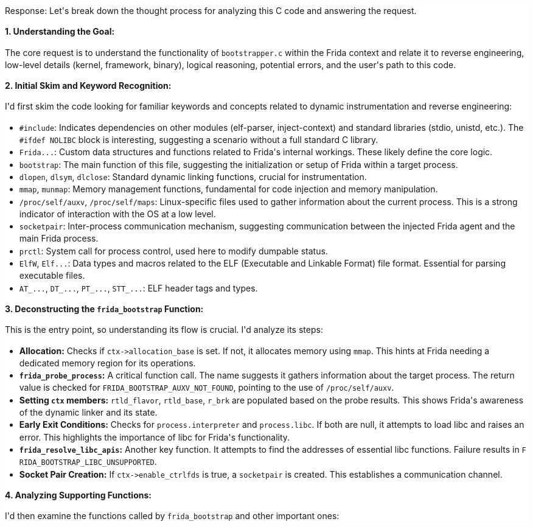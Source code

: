 Response:
Let's break down the thought process for analyzing this C code and answering the request.

**1. Understanding the Goal:**

The core request is to understand the functionality of `bootstrapper.c` within the Frida context and relate it to reverse engineering, low-level details (kernel, framework, binary), logical reasoning, potential errors, and the user's path to this code.

**2. Initial Skim and Keyword Recognition:**

I'd first skim the code looking for familiar keywords and concepts related to dynamic instrumentation and reverse engineering:

* `#include`:  Indicates dependencies on other modules (elf-parser, inject-context) and standard libraries (stdio, unistd, etc.). The `#ifdef NOLIBC` block is interesting, suggesting a scenario without a full standard C library.
* `Frida...`:  Custom data structures and functions related to Frida's internal workings. These likely define the core logic.
* `bootstrap`:  The main function of this file, suggesting the initialization or setup of Frida within a target process.
* `dlopen`, `dlsym`, `dlclose`: Standard dynamic linking functions, crucial for instrumentation.
* `mmap`, `munmap`: Memory management functions, fundamental for code injection and memory manipulation.
* `/proc/self/auxv`, `/proc/self/maps`: Linux-specific files used to gather information about the current process. This is a strong indicator of interaction with the OS at a low level.
* `socketpair`:  Inter-process communication mechanism, suggesting communication between the injected Frida agent and the main Frida process.
* `prctl`: System call for process control, used here to modify dumpable status.
* `ElfW`, `Elf...`:  Data types and macros related to the ELF (Executable and Linkable Format) file format. Essential for parsing executable files.
* `AT_...`, `DT_...`, `PT_...`, `STT_...`:  ELF header tags and types.

**3. Deconstructing the `frida_bootstrap` Function:**

This is the entry point, so understanding its flow is crucial. I'd analyze its steps:

* **Allocation:**  Checks if `ctx->allocation_base` is set. If not, it allocates memory using `mmap`. This hints at Frida needing a dedicated memory region for its operations.
* **`frida_probe_process`:**  A critical function call. The name suggests it gathers information about the target process. The return value is checked for `FRIDA_BOOTSTRAP_AUXV_NOT_FOUND`, pointing to the use of `/proc/self/auxv`.
* **Setting `ctx` members:**  `rtld_flavor`, `rtld_base`, `r_brk` are populated based on the probe results. This shows Frida's awareness of the dynamic linker and its state.
* **Early Exit Conditions:** Checks for `process.interpreter` and `process.libc`. If both are null, it attempts to load libc and raises an error. This highlights the importance of libc for Frida's functionality.
* **`frida_resolve_libc_apis`:**  Another key function. It attempts to find the addresses of essential libc functions. Failure results in `FRIDA_BOOTSTRAP_LIBC_UNSUPPORTED`.
* **Socket Pair Creation:** If `ctx->enable_ctrlfds` is true, a `socketpair` is created. This establishes a communication channel.

**4. Analyzing Supporting Functions:**

I'd then examine the functions called by `frida_bootstrap` and other important ones:
